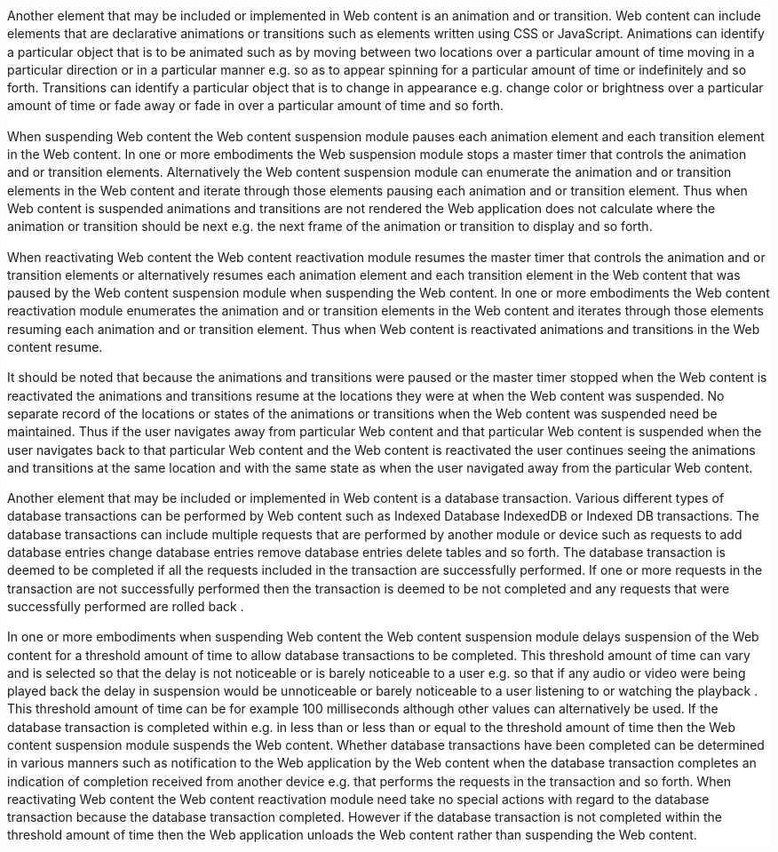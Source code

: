 Another element that may be included or implemented in Web content is an animation and or transition. Web content can include elements that are declarative animations or transitions such as elements written using CSS or JavaScript. Animations can identify a particular object that is to be animated such as by moving between two locations over a particular amount of time moving in a particular direction or in a particular manner e.g. so as to appear spinning for a particular amount of time or indefinitely and so forth. Transitions can identify a particular object that is to change in appearance e.g. change color or brightness over a particular amount of time or fade away or fade in over a particular amount of time and so forth.

When suspending Web content the Web content suspension module pauses each animation element and each transition element in the Web content. In one or more embodiments the Web suspension module stops a master timer that controls the animation and or transition elements. Alternatively the Web content suspension module can enumerate the animation and or transition elements in the Web content and iterate through those elements pausing each animation and or transition element. Thus when Web content is suspended animations and transitions are not rendered the Web application does not calculate where the animation or transition should be next e.g. the next frame of the animation or transition to display and so forth.

When reactivating Web content the Web content reactivation module resumes the master timer that controls the animation and or transition elements or alternatively resumes each animation element and each transition element in the Web content that was paused by the Web content suspension module when suspending the Web content. In one or more embodiments the Web content reactivation module enumerates the animation and or transition elements in the Web content and iterates through those elements resuming each animation and or transition element. Thus when Web content is reactivated animations and transitions in the Web content resume.

It should be noted that because the animations and transitions were paused or the master timer stopped when the Web content is reactivated the animations and transitions resume at the locations they were at when the Web content was suspended. No separate record of the locations or states of the animations or transitions when the Web content was suspended need be maintained. Thus if the user navigates away from particular Web content and that particular Web content is suspended when the user navigates back to that particular Web content and the Web content is reactivated the user continues seeing the animations and transitions at the same location and with the same state as when the user navigated away from the particular Web content.

Another element that may be included or implemented in Web content is a database transaction. Various different types of database transactions can be performed by Web content such as Indexed Database IndexedDB or Indexed DB transactions. The database transactions can include multiple requests that are performed by another module or device such as requests to add database entries change database entries remove database entries delete tables and so forth. The database transaction is deemed to be completed if all the requests included in the transaction are successfully performed. If one or more requests in the transaction are not successfully performed then the transaction is deemed to be not completed and any requests that were successfully performed are rolled back .

In one or more embodiments when suspending Web content the Web content suspension module delays suspension of the Web content for a threshold amount of time to allow database transactions to be completed. This threshold amount of time can vary and is selected so that the delay is not noticeable or is barely noticeable to a user e.g. so that if any audio or video were being played back the delay in suspension would be unnoticeable or barely noticeable to a user listening to or watching the playback . This threshold amount of time can be for example 100 milliseconds although other values can alternatively be used. If the database transaction is completed within e.g. in less than or less than or equal to the threshold amount of time then the Web content suspension module suspends the Web content. Whether database transactions have been completed can be determined in various manners such as notification to the Web application by the Web content when the database transaction completes an indication of completion received from another device e.g. that performs the requests in the transaction and so forth. When reactivating Web content the Web content reactivation module need take no special actions with regard to the database transaction because the database transaction completed. However if the database transaction is not completed within the threshold amount of time then the Web application unloads the Web content rather than suspending the Web content.
